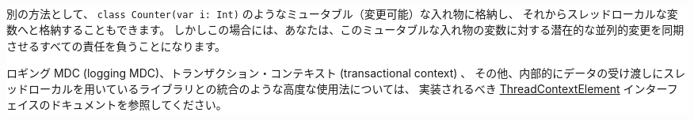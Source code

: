 
別の方法として、 `class Counter(var i: Int)` のようなミュータブル（変更可能）な入れ物に格納し、
それからスレッドローカルな変数へと格納することもできます。
しかしこの場合には、あなたは、このミュータブルな入れ物の変数に対する潜在的な並列的変更を同期させるすべての責任を負うことになります。


ロギング MDC (logging MDC)、トランザクション・コンテキスト (transactional context) 、
その他、内部的にデータの受け渡しにスレッドローカルを用いているライブラリとの統合のような高度な使用法については、
実装されるべき [ThreadContextElement] インターフェイスのドキュメントを参照してください。





[Job]: https://kotlin.github.io/kotlinx.coroutines/kotlinx-coroutines-core/kotlinx.coroutines/-job/index.html
[CoroutineDispatcher]: https://kotlin.github.io/kotlinx.coroutines/kotlinx-coroutines-core/kotlinx.coroutines/-coroutine-dispatcher/index.html
[launch]: https://kotlin.github.io/kotlinx.coroutines/kotlinx-coroutines-core/kotlinx.coroutines/launch.html
[async]: https://kotlin.github.io/kotlinx.coroutines/kotlinx-coroutines-core/kotlinx.coroutines/async.html
[CoroutineScope]: https://kotlin.github.io/kotlinx.coroutines/kotlinx-coroutines-core/kotlinx.coroutines/-coroutine-scope/index.html
[Dispatchers.Unconfined]: https://kotlin.github.io/kotlinx.coroutines/kotlinx-coroutines-core/kotlinx.coroutines/-dispatchers/-unconfined.html
[GlobalScope]: https://kotlin.github.io/kotlinx.coroutines/kotlinx-coroutines-core/kotlinx.coroutines/-global-scope/index.html
[Dispatchers.Default]: https://kotlin.github.io/kotlinx.coroutines/kotlinx-coroutines-core/kotlinx.coroutines/-dispatchers/-default.html
[newSingleThreadContext]: https://kotlin.github.io/kotlinx.coroutines/kotlinx-coroutines-core/kotlinx.coroutines/new-single-thread-context.html
[ExecutorCoroutineDispatcher.close]: https://kotlin.github.io/kotlinx.coroutines/kotlinx-coroutines-core/kotlinx.coroutines/-executor-coroutine-dispatcher/close.html
[runBlocking]: https://kotlin.github.io/kotlinx.coroutines/kotlinx-coroutines-core/kotlinx.coroutines/run-blocking.html
[delay]: https://kotlin.github.io/kotlinx.coroutines/kotlinx-coroutines-core/kotlinx.coroutines/delay.html
[DEBUG_PROPERTY_NAME]: https://kotlin.github.io/kotlinx.coroutines/kotlinx-coroutines-core/kotlinx.coroutines/-d-e-b-u-g_-p-r-o-p-e-r-t-y_-n-a-m-e.html
[withContext]: https://kotlin.github.io/kotlinx.coroutines/kotlinx-coroutines-core/kotlinx.coroutines/with-context.html
[isActive]: https://kotlin.github.io/kotlinx.coroutines/kotlinx-coroutines-core/kotlinx.coroutines/is-active.html
[CoroutineScope.coroutineContext]: https://kotlin.github.io/kotlinx.coroutines/kotlinx-coroutines-core/kotlinx.coroutines/-coroutine-scope/coroutine-context.html
[Job.join]: https://kotlin.github.io/kotlinx.coroutines/kotlinx-coroutines-core/kotlinx.coroutines/-job/join.html
[CoroutineName]: https://kotlin.github.io/kotlinx.coroutines/kotlinx-coroutines-core/kotlinx.coroutines/-coroutine-name/index.html
[CoroutineScope()]: https://kotlin.github.io/kotlinx.coroutines/kotlinx-coroutines-core/kotlinx.coroutines/-coroutine-scope.html
[MainScope()]: https://kotlin.github.io/kotlinx.coroutines/kotlinx-coroutines-core/kotlinx.coroutines/-main-scope.html
[Dispatchers.Main]: https://kotlin.github.io/kotlinx.coroutines/kotlinx-coroutines-core/kotlinx.coroutines/-dispatchers/-main.html
[asContextElement]: https://kotlin.github.io/kotlinx.coroutines/kotlinx-coroutines-core/kotlinx.coroutines/java.lang.-thread-local/as-context-element.html
[ensurePresent]: https://kotlin.github.io/kotlinx.coroutines/kotlinx-coroutines-core/kotlinx.coroutines/java.lang.-thread-local/ensure-present.html
[ThreadContextElement]: https://kotlin.github.io/kotlinx.coroutines/kotlinx-coroutines-core/kotlinx.coroutines/-thread-context-element/index.html


